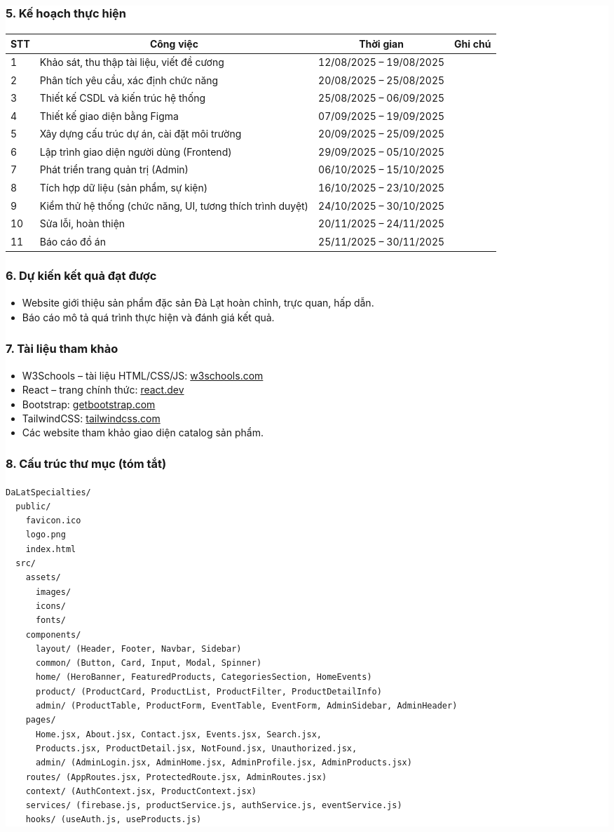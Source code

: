 ### 5. Kế hoạch thực hiện

| STT | Công việc                                                  | Thời gian               | Ghi chú |
| --- | ---------------------------------------------------------- | ----------------------- | ------- |
| 1   | Khảo sát, thu thập tài liệu, viết đề cương                 | 12/08/2025 – 19/08/2025 |         |
| 2   | Phân tích yêu cầu, xác định chức năng                      | 20/08/2025 – 25/08/2025 |         |
| 3   | Thiết kế CSDL và kiến trúc hệ thống                        | 25/08/2025 – 06/09/2025 |         |
| 4   | Thiết kế giao diện bằng Figma                              | 07/09/2025 – 19/09/2025 |         |
| 5   | Xây dựng cấu trúc dự án, cài đặt môi trường                | 20/09/2025 – 25/09/2025 |         |
| 6   | Lập trình giao diện người dùng (Frontend)                  | 29/09/2025 – 05/10/2025 |         |
| 7   | Phát triển trang quản trị (Admin)                          | 06/10/2025 – 15/10/2025 |         |
| 8   | Tích hợp dữ liệu (sản phẩm, sự kiện)                       | 16/10/2025 – 23/10/2025 |         |
| 9   | Kiểm thử hệ thống (chức năng, UI, tương thích trình duyệt) | 24/10/2025 – 30/10/2025 |         |
| 10  | Sửa lỗi, hoàn thiện                                        | 20/11/2025 – 24/11/2025 |         |
| 11  | Báo cáo đồ án                                              | 25/11/2025 – 30/11/2025 |         |

### 6. Dự kiến kết quả đạt được

- Website giới thiệu sản phẩm đặc sản Đà Lạt hoàn chỉnh, trực quan, hấp dẫn.
- Báo cáo mô tả quá trình thực hiện và đánh giá kết quả.

### 7. Tài liệu tham khảo

- W3Schools – tài liệu HTML/CSS/JS: [w3schools.com](https://www.w3schools.com)
- React – trang chính thức: [react.dev](https://react.dev)
- Bootstrap: [getbootstrap.com](https://getbootstrap.com)
- TailwindCSS: [tailwindcss.com](https://tailwindcss.com)
- Các website tham khảo giao diện catalog sản phẩm.

### 8. Cấu trúc thư mục (tóm tắt)

```
DaLatSpecialties/
  public/
    favicon.ico
    logo.png
    index.html
  src/
    assets/
      images/
      icons/
      fonts/
    components/
      layout/ (Header, Footer, Navbar, Sidebar)
      common/ (Button, Card, Input, Modal, Spinner)
      home/ (HeroBanner, FeaturedProducts, CategoriesSection, HomeEvents)
      product/ (ProductCard, ProductList, ProductFilter, ProductDetailInfo)
      admin/ (ProductTable, ProductForm, EventTable, EventForm, AdminSidebar, AdminHeader)
    pages/
      Home.jsx, About.jsx, Contact.jsx, Events.jsx, Search.jsx,
      Products.jsx, ProductDetail.jsx, NotFound.jsx, Unauthorized.jsx,
      admin/ (AdminLogin.jsx, AdminHome.jsx, AdminProfile.jsx, AdminProducts.jsx)
    routes/ (AppRoutes.jsx, ProtectedRoute.jsx, AdminRoutes.jsx)
    context/ (AuthContext.jsx, ProductContext.jsx)
    services/ (firebase.js, productService.js, authService.js, eventService.js)
    hooks/ (useAuth.js, useProducts.js)
```
